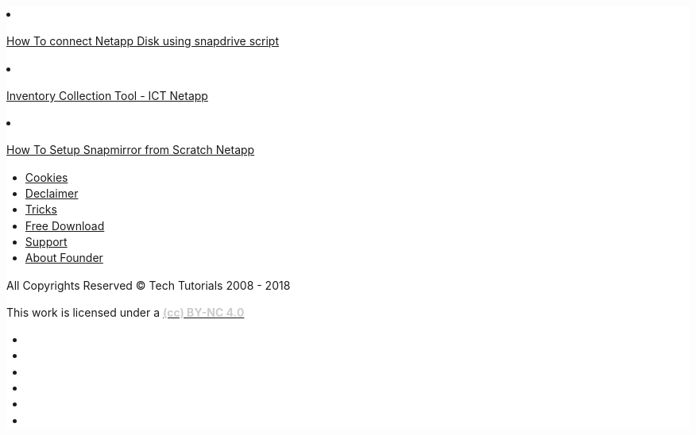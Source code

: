 <li> <div class="post-item-inner group"> <p class="post-item-title"><a href="https://arkit.co.in/snapdrive-disk-connect-using-script-netapp/" rel="bookmark" title="How To connect Netapp Disk using snapdrive script">How To connect Netapp Disk using snapdrive script</a></p></div></li>
<li> <div class="post-item-inner group"> <p class="post-item-title"><a href="https://arkit.co.in/ict-inventory-collect-tool-netapp/" rel="bookmark" title="Inventory Collection Tool - ICT Netapp">Inventory Collection Tool - ICT Netapp</a></p></div></li>
<li> <div class="post-item-inner group"> <p class="post-item-title"><a href="https://arkit.co.in/snapmirror-setup-scratch-netapp-cluster/" rel="bookmark" title="Snapmirror Setup from scratch">How To Setup Snapmirror from Scratch Netapp</a></p></div></li>
</ul></div></div></div></div></div></section>
<nav class="nav-container group" id="nav-footer" data-menu-id="footer-4" data-menu-scrollable="false">
<div class="ham__navbar-toggler-two collapsed" title="Menu" aria-expanded="false"> <div class="ham__navbar-span-wrapper"> <span class="line line-1"></span> <span class="line line-2"></span> <span class="line line-3"></span></div></div><div class="nav-text"></div><div class="nav-wrap"> <ul id="menu-menu-1" class="nav container group"><li id="menu-item-3535" class="menu-item menu-item-type-custom menu-item-object-custom menu-item-3535"><a href="https://arkit.co.in/cookie-policy/">Cookies</a></li> <li id="menu-item-107" class="menu-item menu-item-type-post_type menu-item-object-page menu-item-107"><a href="https://arkit.co.in/declaration/">Declaimer</a></li> <li id="menu-item-100" class="menu-item menu-item-type-taxonomy menu-item-object-category menu-item-100"><a href="https://arkit.co.in/category/tips-and-tricks/">Tricks</a></li> <li id="menu-item-2442" class="menu-item menu-item-type-post_type menu-item-object-page menu-item-2442"><a href="https://arkit.co.in/downloads/">Free Download</a></li> <li id="menu-item-6741" class="menu-item menu-item-type-post_type menu-item-object-page menu-item-6741"><a href="https://arkit.co.in/support-arkit/">Support</a></li> <li id="menu-item-6742" class="menu-item menu-item-type-post_type menu-item-object-page menu-item-6742"><a href="https://arkit.co.in/about-founder-of-arkit/">About Founder</a></li> </ul></div></nav>
<section class="container" id="footer-bottom">
<div class="container-inner"> <a id="back-to-top" href="#"><i class="fas fa-angle-up"></i></a> <div class="pad group"> <div class="grid one-half"> <div id="copyright"> <p>All Copyrights Reserved © Tech Tutorials 2008 - 2018 </p><p>This work is licensed under a <a href="http://creativecommons.org/licenses/by-nc/4.0/" rel="license"><b style="color:#ccc">(cc) BY-NC 4.0</b></a></p><p></p></div></div><div class="grid one-half last"> <ul class="social-links"><li><a rel="nofollow" class="social-tooltip" title="Follow us on Rss" aria-label="Follow us on Rss" href="https://feedburner.google.com/fb/a/mailverify?uri=arkit" target="_blank" style="color:#e1f44b"><i class="fas fa-rss"></i></a></li><li><a rel="nofollow" class="social-tooltip" title="Follow us on Linkedin" aria-label="Follow us on Linkedin" href="https://in.linkedin.com/in/ravi-kumar-94530121" target="_blank" style="color:#692bc6"><i class="fab fa-linkedin"></i></a></li><li><a rel="nofollow" class="social-tooltip" title="Follow us on Facebook" aria-label="Follow us on Facebook" href="https://www.facebook.com/Linuxarkit/" target="_blank" style="color:#0322a0"><i class="fab fa-facebook"></i></a></li><li><a rel="nofollow" class="social-tooltip" title="Follow us on Google-plus" aria-label="Follow us on Google-plus" href="https://plus.google.com/u/0/+RedhatEnterpriseLinuxStepbyStepGuide/posts" target="_blank" style="color:#dd3333"><i class="fab fa-google-plus"></i></a></li><li><a rel="nofollow" class="social-tooltip" title="Follow us on Twitter" aria-label="Follow us on Twitter" href="https://twitter.com/aravikumar48" target="_blank" style="color:#23edcb"><i class="fab fa-twitter"></i></a></li><li><a rel="nofollow" class="social-tooltip" title="Follow us on Youtube" aria-label="Follow us on Youtube" href="https://www.youtube.com/Techarkit?sub_confirmation=1" target="_blank" style="color:#dd3333"><i class="fab fa-youtube"></i></a></li></ul></div></div></div></section>
</footer></div><noscript id="wpfc-google-fonts"><link rel="stylesheet" id="tc-front-gfonts" href="//fonts.googleapis.com/css?family=Source+Sans+Pro:regular%7CPoppins:regular%7CRoboto+Condensed:regular">
<link id="hu-user-gfont" href="//fonts.googleapis.com/css?family=Source+Sans+Pro:400,300italic,300,400italic,600&subset=latin,latin-ext" rel="stylesheet" type="text/css">
</noscript>
<script>var WfcFrontParams={"effectsAndIconsSelectorCandidates":[],"wfcOptions":null};</script>